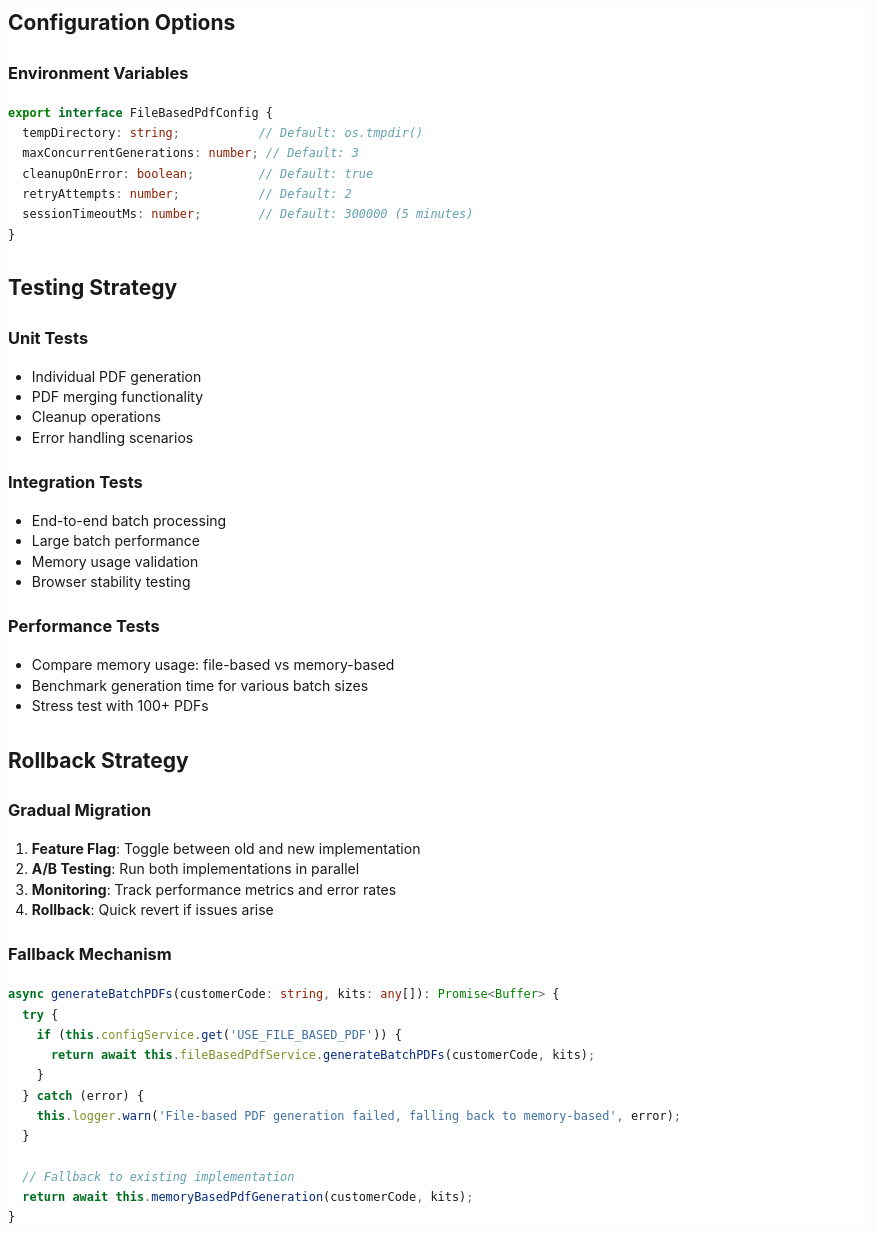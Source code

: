 ## Configuration Options

### Environment Variables
```typescript
export interface FileBasedPdfConfig {
  tempDirectory: string;           // Default: os.tmpdir()
  maxConcurrentGenerations: number; // Default: 3
  cleanupOnError: boolean;         // Default: true
  retryAttempts: number;           // Default: 2
  sessionTimeoutMs: number;        // Default: 300000 (5 minutes)
}
```

## Testing Strategy

### Unit Tests
- Individual PDF generation
- PDF merging functionality
- Cleanup operations
- Error handling scenarios

### Integration Tests
- End-to-end batch processing
- Large batch performance
- Memory usage validation
- Browser stability testing

### Performance Tests
- Compare memory usage: file-based vs memory-based
- Benchmark generation time for various batch sizes
- Stress test with 100+ PDFs

## Rollback Strategy

### Gradual Migration
1. **Feature Flag**: Toggle between old and new implementation
2. **A/B Testing**: Run both implementations in parallel
3. **Monitoring**: Track performance metrics and error rates
4. **Rollback**: Quick revert if issues arise

### Fallback Mechanism
```typescript
async generateBatchPDFs(customerCode: string, kits: any[]): Promise<Buffer> {
  try {
    if (this.configService.get('USE_FILE_BASED_PDF')) {
      return await this.fileBasedPdfService.generateBatchPDFs(customerCode, kits);
    }
  } catch (error) {
    this.logger.warn('File-based PDF generation failed, falling back to memory-based', error);
  }
  
  // Fallback to existing implementation
  return await this.memoryBasedPdfGeneration(customerCode, kits);
}
```
